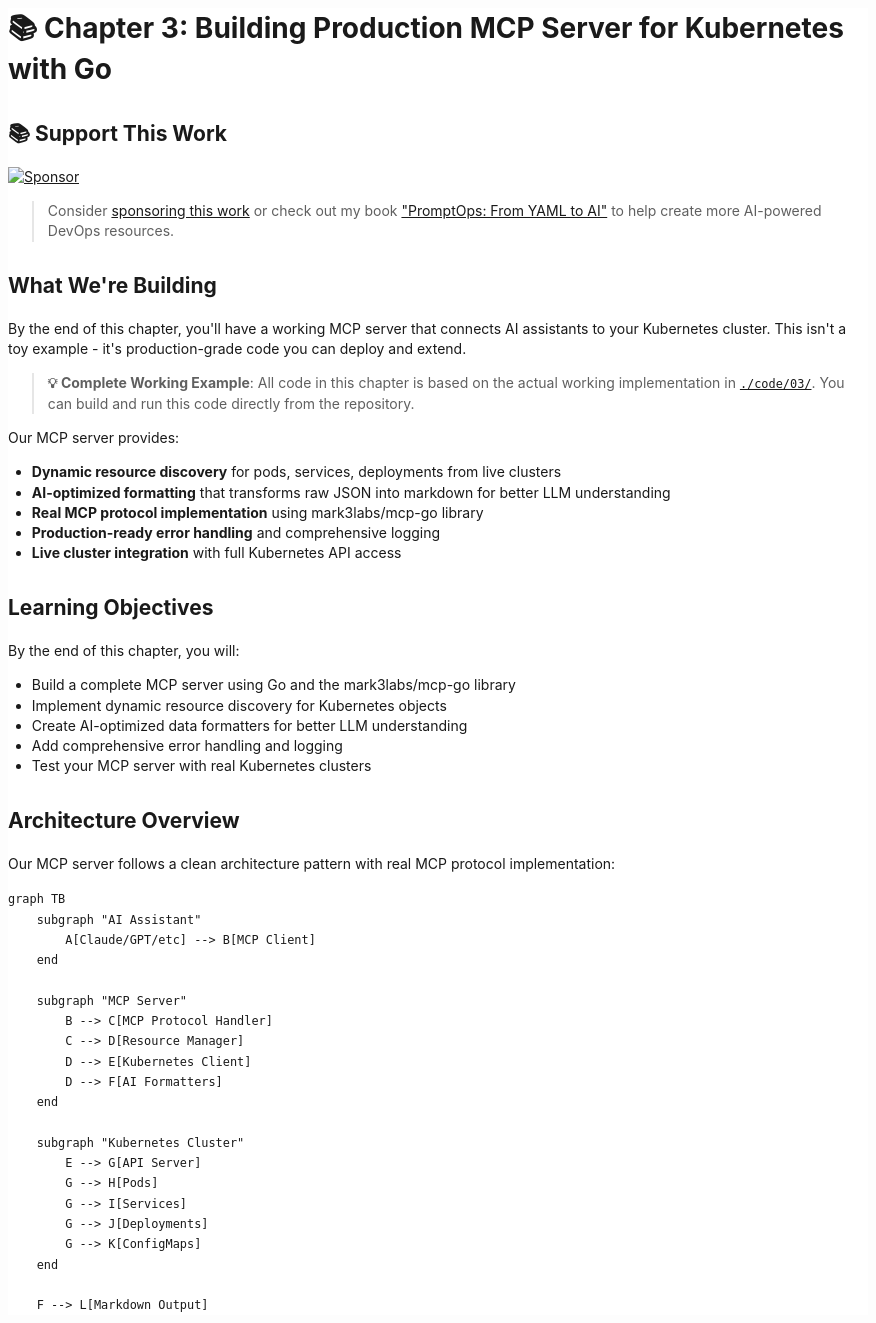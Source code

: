 # 📚 Chapter 3: Building Production MCP Server for Kubernetes with Go

## 📚 Support This Work

[![Sponsor](https://img.shields.io/badge/Sponsor-❤️-red?style=for-the-badge)](https://github.com/sponsors/hoalongnatsu)

> Consider [sponsoring this work](https://github.com/sponsors/hoalongnatsu) or check out my book [&#34;PromptOps: From YAML to AI&#34;](https://leanpub.com/promptops-from-yaml-to-ai) to help create more AI-powered DevOps resources.

## What We're Building

By the end of this chapter, you'll have a working MCP server that connects AI assistants to your Kubernetes cluster. This isn't a toy example - it's production-grade code you can deploy and extend.

> **💡 Complete Working Example**: All code in this chapter is based on the actual working implementation in [`./code/03/`](./code/03/). You can build and run this code directly from the repository.

Our MCP server provides:

- **Dynamic resource discovery** for pods, services, deployments from live clusters
- **AI-optimized formatting** that transforms raw JSON into markdown for better LLM understanding
- **Real MCP protocol implementation** using mark3labs/mcp-go library
- **Production-ready error handling** and comprehensive logging
- **Live cluster integration** with full Kubernetes API access

## Learning Objectives

By the end of this chapter, you will:

- Build a complete MCP server using Go and the mark3labs/mcp-go library
- Implement dynamic resource discovery for Kubernetes objects
- Create AI-optimized data formatters for better LLM understanding
- Add comprehensive error handling and logging
- Test your MCP server with real Kubernetes clusters

## Architecture Overview

Our MCP server follows a clean architecture pattern with real MCP protocol implementation:

```mermaid
graph TB
    subgraph "AI Assistant"
        A[Claude/GPT/etc] --> B[MCP Client]
    end
  
    subgraph "MCP Server"
        B --> C[MCP Protocol Handler]
        C --> D[Resource Manager]
        D --> E[Kubernetes Client]
        D --> F[AI Formatters]
    end
  
    subgraph "Kubernetes Cluster"
        E --> G[API Server]
        G --> H[Pods]
        G --> I[Services]
        G --> J[Deployments]
        G --> K[ConfigMaps]
    end
  
    F --> L[Markdown Output]
```